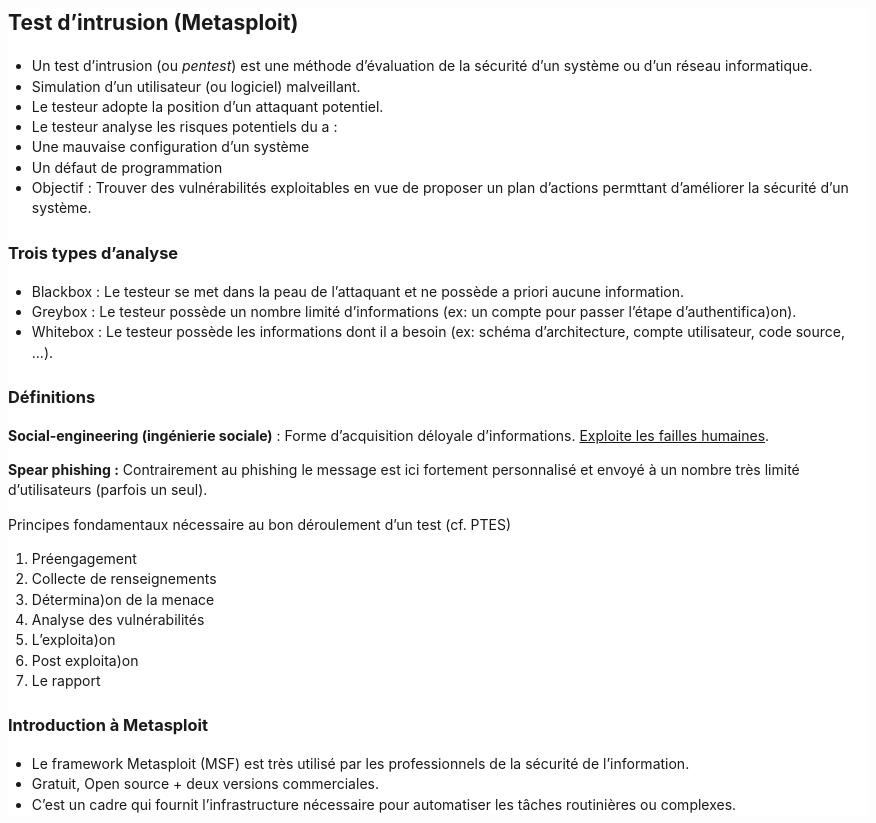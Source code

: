 ## Test d’intrusion (Metasploit)

- Un test d’intrusion (ou *pentest*) est une méthode d’évaluation de la
sécurité d’un système ou d’un réseau informatique.
- Simulation d’un utilisateur (ou logiciel) malveillant.
- Le testeur adopte la position d’un attaquant potentiel.
- Le testeur analyse les risques potentiels du a :
- Une mauvaise configuration d’un système
- Un défaut de programmation
- Objectif : Trouver des vulnérabilités exploitables en vue de
proposer un plan d’actions permttant d’améliorer la sécurité
d’un système.

### Trois types d’analyse
- Blackbox : Le testeur se met dans la peau de
l’attaquant et ne possède a priori aucune
information.
- Greybox : Le testeur possède un nombre limité
d’informations (ex: un compte pour passer l’étape
d’authentifica)on).
- Whitebox : Le testeur possède les informations dont
il a besoin (ex: schéma d’architecture, compte
utilisateur, code source, ...).

### Définitions

**Social-engineering (ingénierie sociale)** : Forme d’acquisition déloyale
d’informations. [Exploite les failles
humaines](https://www.youtube.com/watch?v=lc7scxvKQOo).

**Spear phishing :** Contrairement au phishing le message est ici
fortement personnalisé et envoyé à un nombre très limité
d’utilisateurs (parfois un seul).

Principes fondamentaux nécessaire au bon déroulement d’un test (cf. PTES)
  
1. Préengagement
1. Collecte de renseignements
1. Détermina)on de la menace
1. Analyse des vulnérabilités
1. L’exploita)on
1. Post exploita)on
1. Le rapport
  
### Introduction à Metasploit

- Le framework Metasploit (MSF) est très utilisé
par les professionnels de la sécurité de
l’information.
- Gratuit, Open source + deux versions
commerciales.
- C’est un cadre qui fournit l’infrastructure
nécessaire pour automatiser les tâches
routinières ou complexes.
